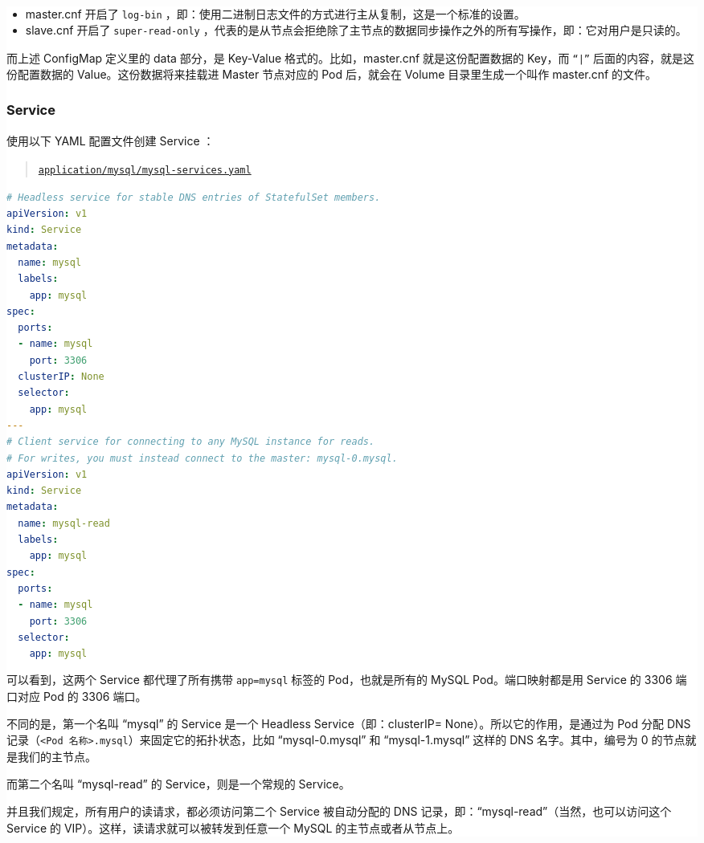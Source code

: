 - master.cnf 开启了 `log-bin` ，即：使用二进制日志文件的方式进行主从复制，这是一个标准的设置。
- slave.cnf 开启了 `super-read-only` ，代表的是从节点会拒绝除了主节点的数据同步操作之外的所有写操作，即：它对用户是只读的。

而上述 ConfigMap 定义里的 data 部分，是 Key-Value 格式的。比如，master.cnf 就是这份配置数据的 Key，而 `“|”` 后面的内容，就是这份配置数据的 Value。这份数据将来挂载进 Master 节点对应的 Pod 后，就会在 Volume 目录里生成一个叫作 master.cnf 的文件。

### Service

使用以下 YAML 配置文件创建 Service ：

> [`application/mysql/mysql-services.yaml`](https://raw.githubusercontent.com/aluopy/kubernetes/master/best-practice/resource/mysql/mysql-services.yaml)

```yaml
# Headless service for stable DNS entries of StatefulSet members.
apiVersion: v1
kind: Service
metadata:
  name: mysql
  labels:
    app: mysql
spec:
  ports:
  - name: mysql
    port: 3306
  clusterIP: None
  selector:
    app: mysql
---
# Client service for connecting to any MySQL instance for reads.
# For writes, you must instead connect to the master: mysql-0.mysql.
apiVersion: v1
kind: Service
metadata:
  name: mysql-read
  labels:
    app: mysql
spec:
  ports:
  - name: mysql
    port: 3306
  selector:
    app: mysql
```

可以看到，这两个 Service 都代理了所有携带 `app=mysql` 标签的 Pod，也就是所有的 MySQL Pod。端口映射都是用 Service 的 3306 端口对应 Pod 的 3306 端口。

不同的是，第一个名叫 “mysql” 的 Service 是一个 Headless Service（即：clusterIP= None）。所以它的作用，是通过为 Pod 分配 DNS 记录（`<Pod 名称>.mysql`）来固定它的拓扑状态，比如 “mysql-0.mysql” 和 “mysql-1.mysql” 这样的 DNS 名字。其中，编号为 0 的节点就是我们的主节点。

而第二个名叫 “mysql-read” 的 Service，则是一个常规的 Service。

并且我们规定，所有用户的读请求，都必须访问第二个 Service 被自动分配的 DNS 记录，即：“mysql-read”（当然，也可以访问这个 Service 的 VIP）。这样，读请求就可以被转发到任意一个 MySQL 的主节点或者从节点上。
